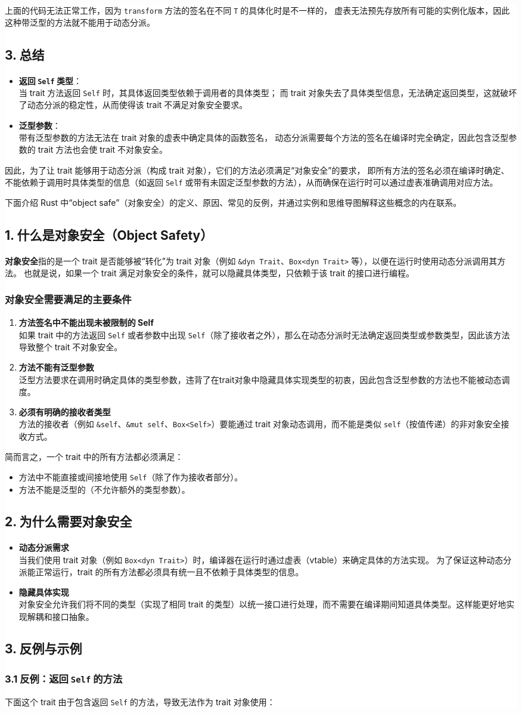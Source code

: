 上面的代码无法正常工作，因为 `transform` 方法的签名在不同 `T` 的具体化时是不一样的，
虚表无法预先存放所有可能的实例化版本，因此这种带泛型的方法就不能用于动态分派。

## 3. 总结

- **返回 `Self` 类型**：  
  当 trait 方法返回 `Self` 时，其具体返回类型依赖于调用者的具体类型；
  而 trait 对象失去了具体类型信息，无法确定返回类型，这就破坏了动态分派的稳定性，从而使得该 trait 不满足对象安全要求。

- **泛型参数**：  
  带有泛型参数的方法无法在 trait 对象的虚表中确定具体的函数签名，
  动态分派需要每个方法的签名在编译时完全确定，因此包含泛型参数的 trait 方法也会使 trait 不对象安全。

因此，为了让 trait 能够用于动态分派（构成 trait 对象），它们的方法必须满足“对象安全”的要求，
即所有方法的签名必须在编译时确定、不能依赖于调用时具体类型的信息（如返回 `Self` 或带有未固定泛型参数的方法），从而确保在运行时可以通过虚表准确调用对应方法。

下面介绍 Rust 中“object safe”（对象安全）的定义、原因、常见的反例，并通过实例和思维导图解释这些概念的内在联系。

## 1. 什么是对象安全（Object Safety）

**对象安全**指的是一个 trait 是否能够被“转化”为 trait 对象（例如 `&dyn Trait`、`Box<dyn Trait>` 等），以便在运行时使用动态分派调用其方法。
也就是说，如果一个 trait 满足对象安全的条件，就可以隐藏具体类型，只依赖于该 trait 的接口进行编程。

### 对象安全需要满足的主要条件

1. **方法签名中不能出现未被限制的 Self**  
   如果 trait 中的方法返回 `Self` 或者参数中出现 `Self`（除了接收者之外），那么在动态分派时无法确定返回类型或参数类型，因此该方法导致整个 trait 不对象安全。

2. **方法不能有泛型参数**  
   泛型方法要求在调用时确定具体的类型参数，违背了在trait对象中隐藏具体实现类型的初衷，因此包含泛型参数的方法也不能被动态调度。

3. **必须有明确的接收者类型**  
   方法的接收者（例如 `&self`、`&mut self`、`Box<Self>`）要能通过 trait 对象动态调用，而不能是类似 `self`（按值传递）的非对象安全接收方式。

简而言之，一个 trait 中的所有方法都必须满足：  

- 方法中不能直接或间接地使用 `Self`（除了作为接收者部分）。  
- 方法不能是泛型的（不允许额外的类型参数）。

## 2. 为什么需要对象安全

- **动态分派需求**  
  当我们使用 trait 对象（例如 `Box<dyn Trait>`）时，编译器在运行时通过虚表（vtable）来确定具体的方法实现。
  为了保证这种动态分派能正常运行，trait 的所有方法都必须具有统一且不依赖于具体类型的信息。

- **隐藏具体实现**  
  对象安全允许我们将不同的类型（实现了相同 trait 的类型）以统一接口进行处理，而不需要在编译期间知道具体类型。这样能更好地实现解耦和接口抽象。

## 3. 反例与示例

### 3.1 反例：返回 `Self` 的方法

下面这个 trait 由于包含返回 `Self` 的方法，导致无法作为 trait 对象使用：
